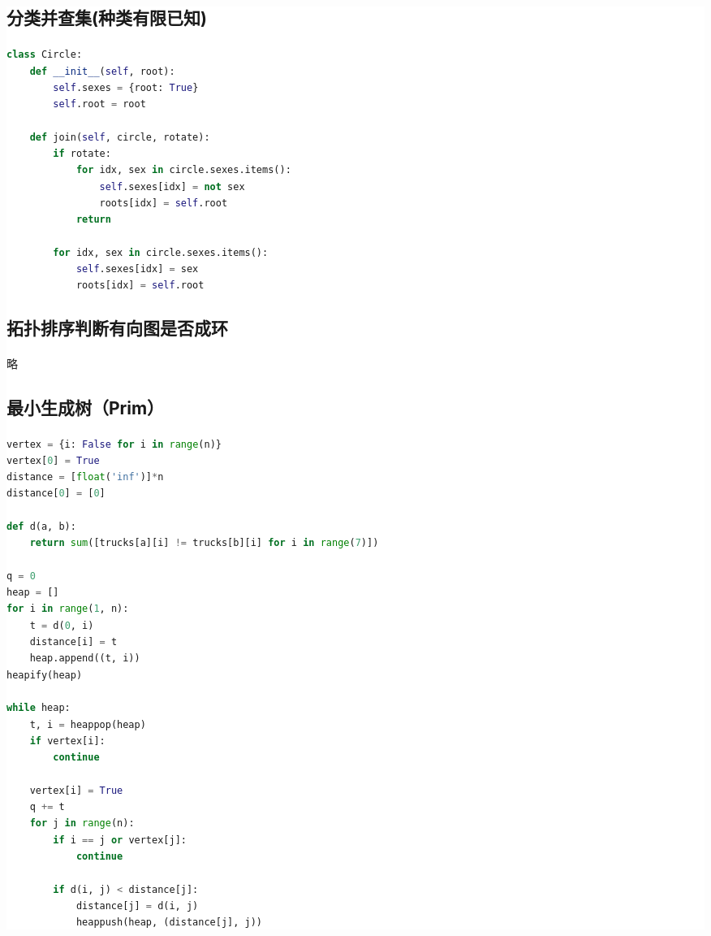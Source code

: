 ## 分类并查集(种类有限已知)

```python
class Circle:
    def __init__(self, root):
        self.sexes = {root: True}
        self.root = root

    def join(self, circle, rotate):
        if rotate:
            for idx, sex in circle.sexes.items():
                self.sexes[idx] = not sex
                roots[idx] = self.root
            return

        for idx, sex in circle.sexes.items():
            self.sexes[idx] = sex
            roots[idx] = self.root
```

## 拓扑排序判断有向图是否成环

略

## 最小生成树（Prim）

```python
vertex = {i: False for i in range(n)}
vertex[0] = True
distance = [float('inf')]*n
distance[0] = [0]

def d(a, b):
    return sum([trucks[a][i] != trucks[b][i] for i in range(7)])

q = 0
heap = []
for i in range(1, n):
    t = d(0, i)
    distance[i] = t
    heap.append((t, i))
heapify(heap)

while heap:
    t, i = heappop(heap)
    if vertex[i]:
        continue

    vertex[i] = True
    q += t
    for j in range(n):
        if i == j or vertex[j]:
            continue

        if d(i, j) < distance[j]:
            distance[j] = d(i, j)
            heappush(heap, (distance[j], j))
```
